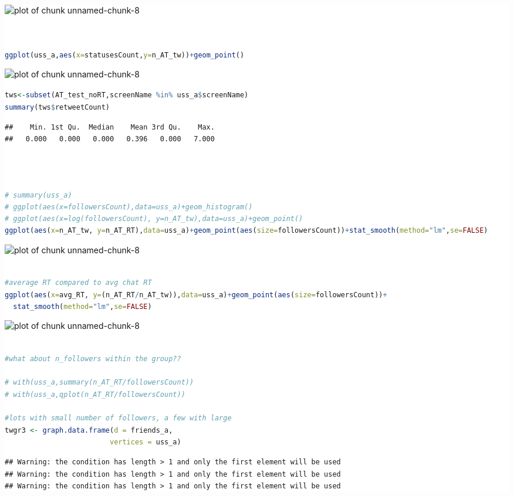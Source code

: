 ![plot of chunk unnamed-chunk-8](figure/unnamed-chunk-81.png) 

```r


ggplot(uss_a,aes(x=statusesCount,y=n_AT_tw))+geom_point()
```

![plot of chunk unnamed-chunk-8](figure/unnamed-chunk-82.png) 

```r
tws<-subset(AT_test_noRT,screenName %in% uss_a$screenName)
summary(tws$retweetCount)
```

```
##    Min. 1st Qu.  Median    Mean 3rd Qu.    Max. 
##   0.000   0.000   0.000   0.396   0.000   7.000
```

```r



# summary(uss_a)
# ggplot(aes(x=followersCount),data=uss_a)+geom_histogram()
# ggplot(aes(x=log(followersCount), y=n_AT_tw),data=uss_a)+geom_point()
ggplot(aes(x=n_AT_tw, y=n_AT_RT),data=uss_a)+geom_point(aes(size=followersCount))+stat_smooth(method="lm",se=FALSE)
```

![plot of chunk unnamed-chunk-8](figure/unnamed-chunk-83.png) 

```r

#average RT compared to avg chat RT
ggplot(aes(x=avg_RT, y=(n_AT_RT/n_AT_tw)),data=uss_a)+geom_point(aes(size=followersCount))+
  stat_smooth(method="lm",se=FALSE)
```

![plot of chunk unnamed-chunk-8](figure/unnamed-chunk-84.png) 

```r

#what about n_followers within the group??

# with(uss_a,summary(n_AT_RT/followersCount))
# with(uss_a,qplot(n_AT_RT/followersCount))

#lots with small number of followers, a few with large
twgr3 <- graph.data.frame(d = friends_a, 
                         vertices = uss_a) 
```

```
## Warning: the condition has length > 1 and only the first element will be used
## Warning: the condition has length > 1 and only the first element will be used
## Warning: the condition has length > 1 and only the first element will be used
```

